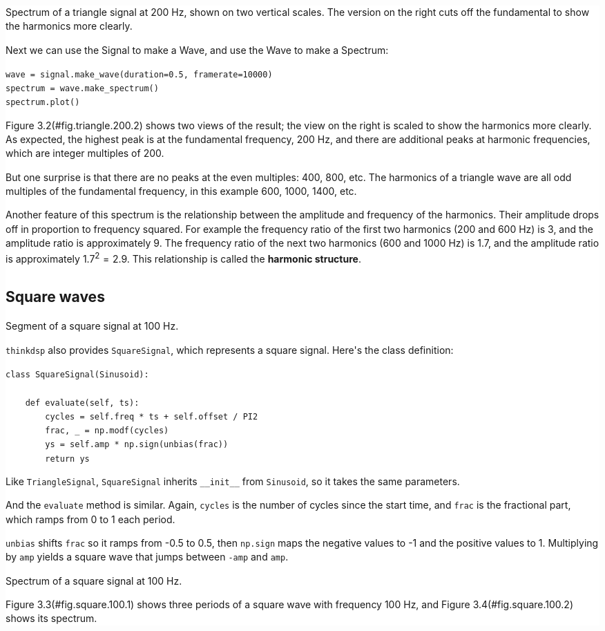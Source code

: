 Spectrum of a triangle signal at 200 Hz, shown on two vertical scales. The version on the right cuts off the fundamental to show the harmonics more clearly.


Next we can use the Signal to make a Wave, and use the Wave to make a Spectrum:

    wave = signal.make_wave(duration=0.5, framerate=10000)
    spectrum = wave.make_spectrum()
    spectrum.plot()

Figure 3.2(#fig.triangle.200.2) shows two views of the result; the view on the right is scaled to show the harmonics more clearly. As expected, the highest peak is at the fundamental frequency, 200 Hz, and there are additional peaks at harmonic frequencies, which are integer multiples of 200.

But one surprise is that there are no peaks at the even multiples: 400, 800, etc. The harmonics of a triangle wave are all odd multiples of the fundamental frequency, in this example 600, 1000, 1400, etc.

Another feature of this spectrum is the relationship between the amplitude and frequency of the harmonics. Their amplitude drops off in proportion to frequency squared. For example the frequency ratio of the first two harmonics (200 and 600 Hz) is 3, and the amplitude ratio is approximately 9. The frequency ratio of the next two harmonics (600 and 1000 Hz) is 1.7, and the amplitude ratio is approximately $1.7^2 = 2.9$. This relationship is called the **harmonic structure**.

## Square waves



Segment of a square signal at 100 Hz.


`thinkdsp` also provides `SquareSignal`, which represents a square signal. Here's the class definition:

    class SquareSignal(Sinusoid):

        def evaluate(self, ts):
            cycles = self.freq * ts + self.offset / PI2
            frac, _ = np.modf(cycles)
            ys = self.amp * np.sign(unbias(frac))
            return ys

Like `TriangleSignal`, `SquareSignal` inherits `__init__` from `Sinusoid`, so it takes the same parameters.

And the `evaluate` method is similar. Again, `cycles` is the number of cycles since the start time, and `frac` is the fractional part, which ramps from 0 to 1 each period.

`unbias` shifts `frac` so it ramps from -0.5 to 0.5, then `np.sign` maps the negative values to -1 and the positive values to 1. Multiplying by `amp` yields a square wave that jumps between `-amp` and `amp`.



Spectrum of a square signal at 100 Hz.


Figure 3.3(#fig.square.100.1) shows three periods of a square wave with frequency 100 Hz, and Figure 3.4(#fig.square.100.2) shows its spectrum.
